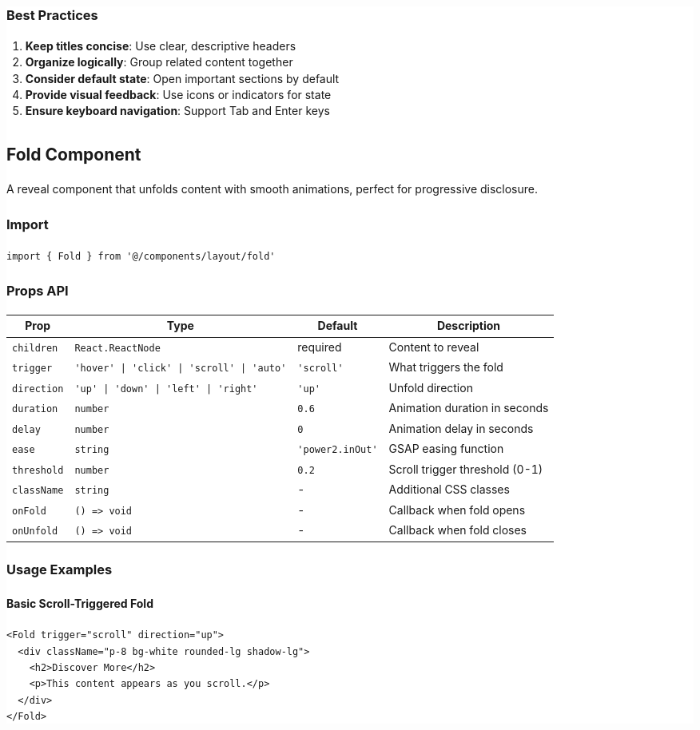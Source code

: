 
### Best Practices

1. **Keep titles concise**: Use clear, descriptive headers
2. **Organize logically**: Group related content together
3. **Consider default state**: Open important sections by default
4. **Provide visual feedback**: Use icons or indicators for state
5. **Ensure keyboard navigation**: Support Tab and Enter keys

## Fold Component

A reveal component that unfolds content with smooth animations, perfect for progressive disclosure.

### Import

```tsx
import { Fold } from '@/components/layout/fold'
```

### Props API

| Prop | Type | Default | Description |
|------|------|---------|-------------|
| `children` | `React.ReactNode` | required | Content to reveal |
| `trigger` | `'hover' \| 'click' \| 'scroll' \| 'auto'` | `'scroll'` | What triggers the fold |
| `direction` | `'up' \| 'down' \| 'left' \| 'right'` | `'up'` | Unfold direction |
| `duration` | `number` | `0.6` | Animation duration in seconds |
| `delay` | `number` | `0` | Animation delay in seconds |
| `ease` | `string` | `'power2.inOut'` | GSAP easing function |
| `threshold` | `number` | `0.2` | Scroll trigger threshold (0-1) |
| `className` | `string` | - | Additional CSS classes |
| `onFold` | `() => void` | - | Callback when fold opens |
| `onUnfold` | `() => void` | - | Callback when fold closes |

### Usage Examples

#### Basic Scroll-Triggered Fold
```tsx
<Fold trigger="scroll" direction="up">
  <div className="p-8 bg-white rounded-lg shadow-lg">
    <h2>Discover More</h2>
    <p>This content appears as you scroll.</p>
  </div>
</Fold>
```
